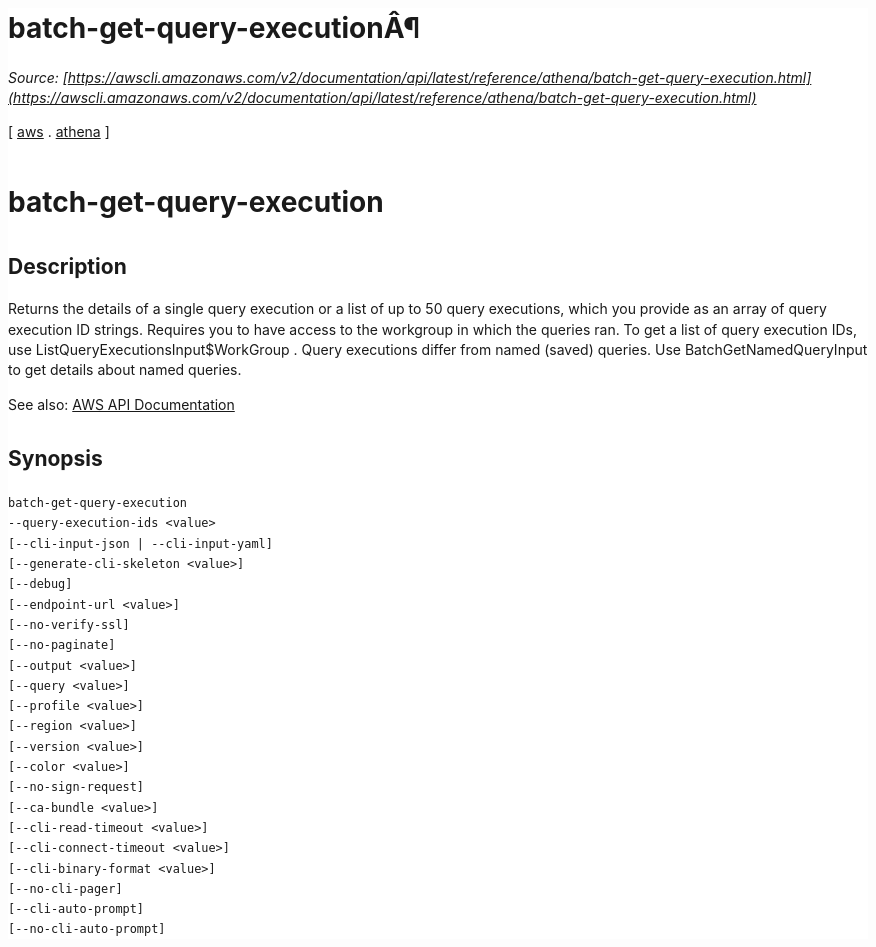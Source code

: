 # batch-get-query-executionÂ¶

*Source: [https://awscli.amazonaws.com/v2/documentation/api/latest/reference/athena/batch-get-query-execution.html](https://awscli.amazonaws.com/v2/documentation/api/latest/reference/athena/batch-get-query-execution.html)*

[ [aws](https://awscli.amazonaws.com/v2/documentation/api/latest/reference/index.html#cli-aws) . [athena](https://awscli.amazonaws.com/v2/documentation/api/latest/reference/athena/index.html#cli-aws-athena) ]

# batch-get-query-execution

## Description

Returns the details of a single query execution or a list of up to 50 query executions, which you provide as an array of query execution ID strings. Requires you to have access to the workgroup in which the queries ran. To get a list of query execution IDs, use  ListQueryExecutionsInput$WorkGroup . Query executions differ from named (saved) queries. Use  BatchGetNamedQueryInput to get details about named queries.

See also: [AWS API Documentation](https://docs.aws.amazon.com/goto/WebAPI/athena-2017-05-18/BatchGetQueryExecution)

## Synopsis

```
batch-get-query-execution
--query-execution-ids <value>
[--cli-input-json | --cli-input-yaml]
[--generate-cli-skeleton <value>]
[--debug]
[--endpoint-url <value>]
[--no-verify-ssl]
[--no-paginate]
[--output <value>]
[--query <value>]
[--profile <value>]
[--region <value>]
[--version <value>]
[--color <value>]
[--no-sign-request]
[--ca-bundle <value>]
[--cli-read-timeout <value>]
[--cli-connect-timeout <value>]
[--cli-binary-format <value>]
[--no-cli-pager]
[--cli-auto-prompt]
[--no-cli-auto-prompt]
```
